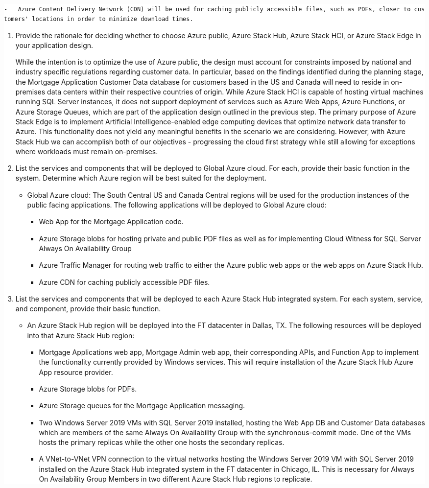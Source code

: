     -   Azure Content Delivery Network (CDN) will be used for caching publicly accessible files, such as PDFs, closer to customers' locations in order to minimize download times.

1.  Provide the rationale for deciding whether to choose Azure public, Azure Stack Hub, Azure Stack HCI, or Azure Stack Edge in your application design. 

    While the intention is to optimize the use of Azure public, the design must account for constraints imposed by national and industry specific regulations regarding customer data. In particular, based on the findings identified during the planning stage, the Mortgage Application Customer Data database for customers based in the US and Canada will need to reside in on-premises data centers within their respective countries of origin. While Azure Stack HCI is capable of hosting virtual machines running SQL Server instances, it does not support deployment of services such as Azure Web Apps, Azure Functions, or Azure Storage Queues, which are part of the application design outlined in the previous step. The primary purpose of Azure Stack Edge is to implement Artificial Intelligence-enabled edge computing devices that optimize network data transfer to Azure. This functionality does not yield any meaningful benefits in the scenario we are considering. However, with Azure Stack Hub we can accomplish both of our objectives - progressing the cloud first strategy while still allowing for exceptions where workloads must remain on-premises. 

1.  List the services and components that will be deployed to Global Azure cloud. For each, provide their basic function in the system. Determine which Azure region will be best suited for the deployment.

    -   Global Azure cloud: The South Central US and Canada Central regions will be used for the production instances of the public facing applications. The following applications will be deployed to Global Azure cloud:

        -   Web App for the Mortgage Application code.

        -   Azure Storage blobs for hosting private and public PDF files as well as for implementing Cloud Witness for SQL Server Always On Availability Group

        -   Azure Traffic Manager for routing web traffic to either the Azure public web apps or the web apps on Azure Stack Hub.

        -   Azure CDN for caching publicly accessible PDF files.

1.  List the services and components that will be deployed to each Azure Stack Hub integrated system. For each system, service, and component, provide their basic function.

    -   An Azure Stack Hub region will be deployed into the FT datacenter in Dallas, TX. The following resources will be deployed into that Azure Stack Hub region:

        -   Mortgage Applications web app, Mortgage Admin web app, their corresponding APIs, and Function App to implement the functionality currently provided by Windows services. This will require installation of the Azure Stack Hub Azure App resource provider.

        -   Azure Storage blobs for PDFs.

        -   Azure Storage queues for the Mortgage Application messaging.

        -   Two Windows Server 2019 VMs with SQL Server 2019 installed, hosting the Web App DB and Customer Data databases which are members of the same Always On Availability Group with the synchronous-commit mode. One of the VMs hosts the primary replicas while the other one hosts the secondary replicas.

        -   A VNet-to-VNet VPN connection to the virtual networks hosting the Windows Server 2019 VM with SQL Server 2019 installed on the Azure Stack Hub integrated system in the FT datacenter in Chicago, IL. This is necessary for Always On Availability Group Members in two different Azure Stack Hub regions to replicate.
